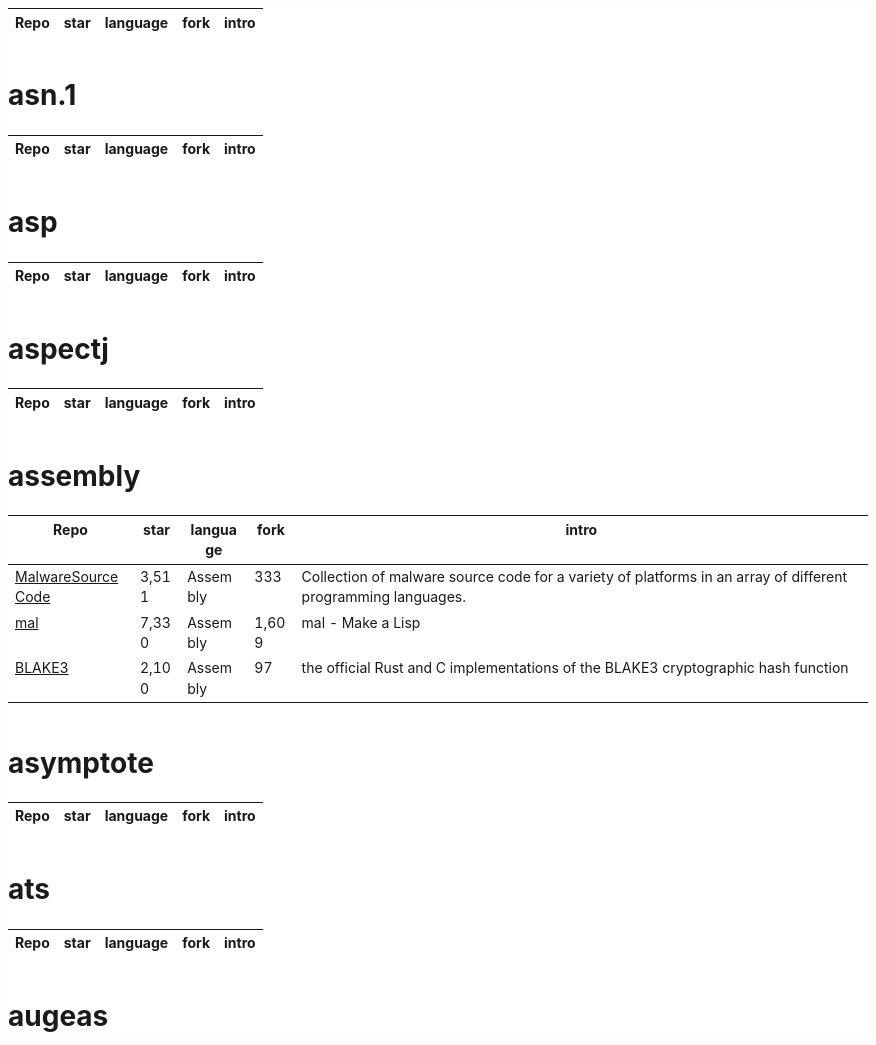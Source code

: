 Repo|star|language|fork|intro
-|-|-|-|-



# asn.1

Repo|star|language|fork|intro
-|-|-|-|-



# asp

Repo|star|language|fork|intro
-|-|-|-|-



# aspectj

Repo|star|language|fork|intro
-|-|-|-|-



# assembly

Repo|star|language|fork|intro
-|-|-|-|-
[MalwareSourceCode](https://github.com/vxunderground/MalwareSourceCode)|3,511|Assembly|333|Collection of malware source code for a variety of platforms in an array of different programming languages.
[mal](https://github.com/kanaka/mal)|7,330|Assembly|1,609|mal - Make a Lisp
[BLAKE3](https://github.com/BLAKE3-team/BLAKE3)|2,100|Assembly|97|the official Rust and C implementations of the BLAKE3 cryptographic hash function


# asymptote

Repo|star|language|fork|intro
-|-|-|-|-



# ats

Repo|star|language|fork|intro
-|-|-|-|-



# augeas
